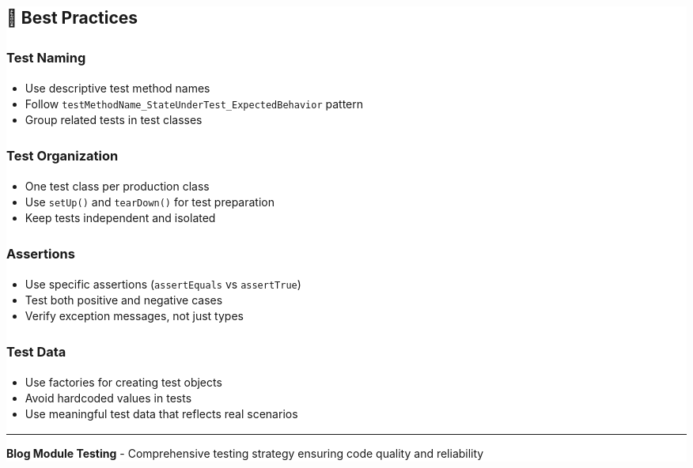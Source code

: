 ## 📝 Best Practices

### **Test Naming**
- Use descriptive test method names
- Follow `testMethodName_StateUnderTest_ExpectedBehavior` pattern
- Group related tests in test classes

### **Test Organization**
- One test class per production class
- Use `setUp()` and `tearDown()` for test preparation
- Keep tests independent and isolated

### **Assertions**
- Use specific assertions (`assertEquals` vs `assertTrue`)
- Test both positive and negative cases
- Verify exception messages, not just types

### **Test Data**
- Use factories for creating test objects
- Avoid hardcoded values in tests
- Use meaningful test data that reflects real scenarios

---

**Blog Module Testing** - Comprehensive testing strategy ensuring code quality and reliability
